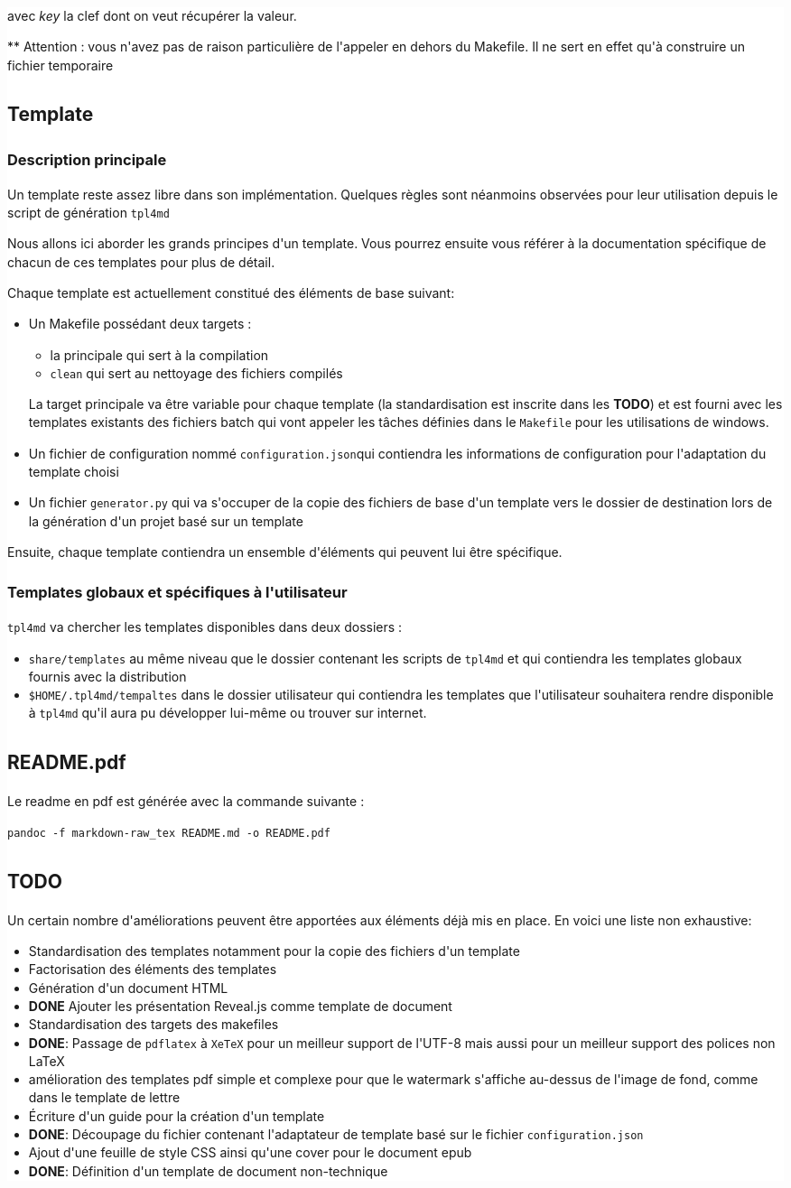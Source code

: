 avec *key* la clef dont on veut récupérer la valeur.

** Attention : vous n'avez pas de raison particulière de l'appeler en
dehors du Makefile. Il ne sert en effet qu'à construire un fichier
temporaire

## Template

### Description principale

Un template reste assez libre dans son implémentation. Quelques règles sont néanmoins observées pour leur utilisation depuis le script de génération `tpl4md`

Nous allons ici aborder les grands principes d'un template. Vous pourrez ensuite vous référer à la documentation spécifique de chacun de ces templates pour plus de détail.

Chaque template est actuellement constitué des éléments de base suivant:

 * Un Makefile possédant deux targets :
   * la principale qui sert à la compilation
   * `clean` qui sert au nettoyage des fichiers compilés
   
   La target principale va être variable pour chaque template (la standardisation est inscrite dans les **TODO**) et est fourni avec les templates existants des fichiers batch qui vont appeler les tâches définies dans le `Makefile` pour les utilisations de windows.
 * Un fichier de configuration nommé `configuration.json`qui contiendra les informations de configuration pour l'adaptation du template choisi
 * Un fichier `generator.py` qui va s'occuper de la copie des fichiers de base d'un template vers le dossier de destination lors de la génération d'un projet basé sur un template
 
Ensuite, chaque template contiendra un ensemble d'éléments qui peuvent lui être spécifique.

### Templates globaux et spécifiques à l'utilisateur

`tpl4md` va chercher les templates disponibles dans deux dossiers :

 * `share/templates` au même niveau que le dossier contenant les scripts de `tpl4md` et qui contiendra les templates globaux fournis avec la distribution
 * `$HOME/.tpl4md/tempaltes` dans le dossier utilisateur qui contiendra les templates que l'utilisateur souhaitera rendre disponible à `tpl4md` qu'il aura pu développer lui-même ou trouver sur internet.

## README.pdf

Le readme en pdf est générée avec la commande suivante :

    pandoc -f markdown-raw_tex README.md -o README.pdf

## TODO

Un certain nombre d'améliorations peuvent être apportées aux éléments déjà mis en place. En voici une liste non exhaustive:

 * Standardisation des templates notamment pour la copie des fichiers d'un template
 * Factorisation des éléments des templates
 * Génération d'un document HTML
 * **DONE** Ajouter les présentation Reveal.js comme template de document
 * Standardisation des targets des makefiles
 * **DONE**: Passage de `pdflatex` à `XeTeX` pour un meilleur support de l'UTF-8 mais aussi pour un meilleur support des polices non LaTeX
 * amélioration des templates pdf simple et complexe pour que le watermark s'affiche au-dessus de l'image de fond, comme dans le template de lettre
 * Écriture d'un guide pour la création d'un template
 * **DONE**: Découpage du fichier contenant l'adaptateur de template basé sur le fichier `configuration.json`
 * Ajout d'une feuille de style CSS ainsi qu'une cover pour le document epub
 * **DONE**: Définition d'un template de document non-technique